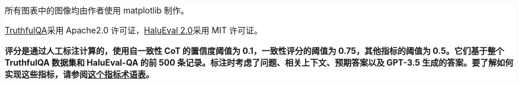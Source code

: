 所有图表中的图像均由作者使用 matplotlib 制作。

[TruthfulQA](https://paperswithcode.com/dataset/truthfulqa)采用 Apache2.0 许可证，[HaluEval 2.0](https://paperswithcode.com/paper/the-dawn-after-the-dark-an-empirical-study-on)采用 MIT 许可证。

**评分是通过人工标注计算的，使用自一致性 CoT 的置信度阈值为 0.1，一致性评分的阈值为 0.75，其他指标的阈值为 0.5。它们基于整个 TruthfulQA 数据集和 HaluEval-QA 的前 500 条记录。标注时考虑了问题、相关上下文、预期答案以及 GPT-3.5 生成的答案。要了解如何实现这些指标，请参阅[这个指标术语表](https://docs.kolena.io/metrics/#large-language-models)。**
